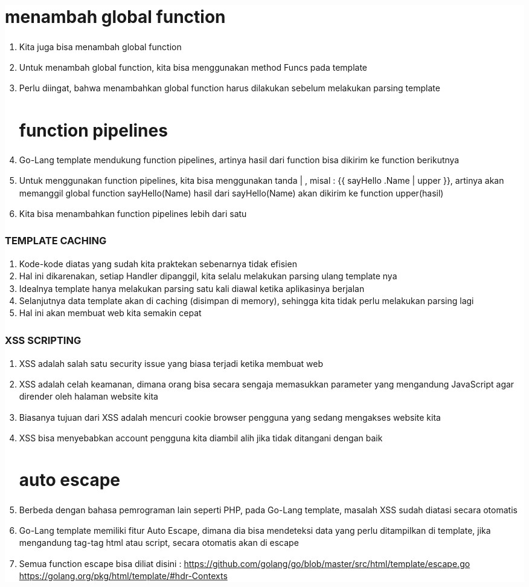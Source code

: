 
   # menambah global function

1. Kita juga bisa menambah global function
2. Untuk menambah global function, kita bisa menggunakan method Funcs pada template
3. Perlu diingat, bahwa menambahkan global function harus dilakukan sebelum melakukan parsing template

   # function pipelines

1. Go-Lang template mendukung function pipelines, artinya hasil dari function bisa dikirim ke function berikutnya
2. Untuk menggunakan function pipelines, kita bisa menggunakan tanda | , misal :
{{ sayHello .Name | upper }}, artinya akan memanggil global function sayHello(Name) hasil dari sayHello(Name) akan dikirim ke function upper(hasil)
3. Kita bisa menambahkan function pipelines lebih dari satu



### TEMPLATE CACHING

1. Kode-kode diatas yang sudah kita praktekan sebenarnya tidak efisien
2. Hal ini dikarenakan, setiap Handler dipanggil, kita selalu melakukan parsing ulang template nya
3. Idealnya template hanya melakukan parsing satu kali diawal ketika aplikasinya berjalan
4. Selanjutnya data template akan di caching (disimpan di memory), sehingga kita tidak perlu melakukan parsing lagi
5. Hal ini akan membuat web kita semakin cepat


### XSS SCRIPTING

1. XSS adalah salah satu security issue yang biasa terjadi ketika membuat web
2. XSS adalah celah keamanan, dimana orang bisa secara sengaja memasukkan parameter yang mengandung JavaScript agar dirender oleh halaman website kita
3. Biasanya tujuan dari XSS adalah mencuri cookie browser pengguna yang sedang mengakses website kita
3. XSS bisa menyebabkan account pengguna kita diambil alih jika tidak ditangani dengan baik

   # auto escape

1. Berbeda dengan bahasa pemrograman lain seperti PHP, pada Go-Lang template, masalah XSS sudah diatasi secara otomatis
2. Go-Lang template memiliki fitur Auto Escape, dimana dia bisa mendeteksi data yang perlu ditampilkan di template, jika mengandung tag-tag html atau script, secara otomatis akan di escape
3. Semua function escape bisa diliat disini :
https://github.com/golang/go/blob/master/src/html/template/escape.go 
https://golang.org/pkg/html/template/#hdr-Contexts    